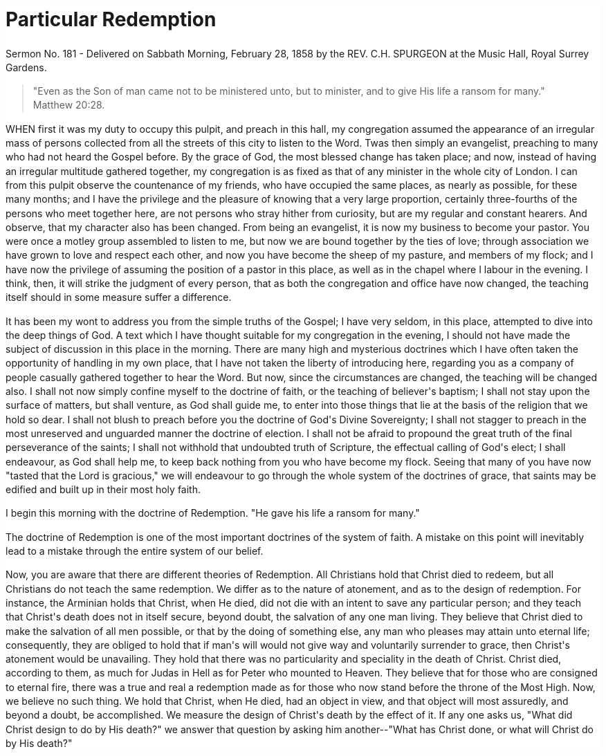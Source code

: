 # Particular Redemption

Sermon No. 181 - Delivered on Sabbath Morning, February 28, 1858 by the REV. C.H. SPURGEON at the Music Hall, Royal Surrey Gardens.

> "Even as the Son of man came not to be ministered unto, but to minister, and to give His life a ransom for many."  
> Matthew 20:28.  

WHEN first it was my duty to occupy this pulpit, and preach in this hall, my congregation assumed the appearance of an irregular mass of persons collected from all the streets of this city to listen to the Word. Twas then simply an evangelist, preaching to many who had not heard the Gospel before. By the grace of God, the most blessed change has taken place; and now, instead of having an irregular multitude gathered together, my congregation is as fixed as that of any minister in the whole city of London. I can from this pulpit observe the countenance of my friends, who have occupied the same places, as nearly as possible, for these many months; and I have the privilege and the pleasure of knowing that a very large proportion, certainly three-fourths of the persons who meet together here, are not persons who stray hither from curiosity, but are my regular and constant hearers. And observe, that my character also has been changed. From being an evangelist, it is now my business to become your pastor. You were once a motley group assembled to listen to me, but now we are bound together by the ties of love; through association we have grown to love and respect each other, and now you have become the sheep of my pasture, and members of my flock; and I have now the privilege of assuming the position of a pastor in this place, as well as in the chapel where I labour in the evening. I think, then, it will strike the judgment of every person, that as both the congregation and office have now changed, the teaching itself should in some measure suffer a difference. 

It has been my wont to address you from the simple truths of the Gospel; I have very seldom, in this place, attempted to dive into the deep things of God. A text which I have thought suitable for my congregation in the evening, I should not have made the subject of discussion in this place in the morning. There are many high and mysterious doctrines which I have often taken the opportunity of handling in my own place, that I have not taken the liberty of introducing here, regarding you as a company of people casually gathered together to hear the Word. But now, since the circumstances are changed, the teaching will be changed also. I shall not now simply confine myself to the doctrine of faith, or the teaching of believer's baptism; I shall not stay upon the surface of matters, but shall venture, as God shall guide me, to enter into those things that lie at the basis of the religion that we hold so dear. I shall not blush to preach before you the doctrine of God's Divine Sovereignty; I shall not stagger to preach in the most unreserved and unguarded manner the doctrine of election. I shall not be afraid to propound the great truth of the final perseverance of the saints; I shall not withhold that undoubted truth of Scripture, the effectual calling of God's elect; I shall endeavour, as God shall help me, to keep back nothing from you who have become my flock. Seeing that many of you have now "tasted that the Lord is gracious," we will endeavour to go through the whole system of the doctrines of grace, that saints may be edified and built up in their most holy faith.

I begin this morning with the doctrine of Redemption. "He gave his life a ransom for many."

The doctrine of Redemption is one of the most important doctrines of the system of faith. A mistake on this point will inevitably lead to a mistake through the entire system of our belief.

Now, you are aware that there are different theories of Redemption. All Christians hold that Christ died to redeem, but all Christians do not teach the same redemption. We differ as to the nature of atonement, and as to the design of redemption. For instance, the Arminian holds that Christ, when He died, did not die with an intent to save any particular person; and they teach that Christ's death does not in itself secure, beyond doubt, the salvation of any one man living. They believe that Christ died to make the salvation of all men possible, or that by the doing of something else, any man who pleases may attain unto eternal life; consequently, they are obliged to hold that if man's will would not give way and voluntarily surrender to grace, then Christ's atonement would be unavailing. They hold that there was no particularity and speciality in the death of Christ. Christ died, according to them, as much for Judas in Hell as for Peter who mounted to Heaven. They believe that for those who are consigned to eternal fire, there was a true and real a redemption made as for those who now stand before the throne of the Most High. Now, we believe no such thing. We hold that Christ, when He died, had an object in view, and that object will most assuredly, and beyond a doubt, be accomplished. We measure the design of Christ's death by the effect of it. If any one asks us, "What did Christ design to do by His death?" we answer that question by asking him another--"What has Christ done, or what will Christ do by His death?" 
